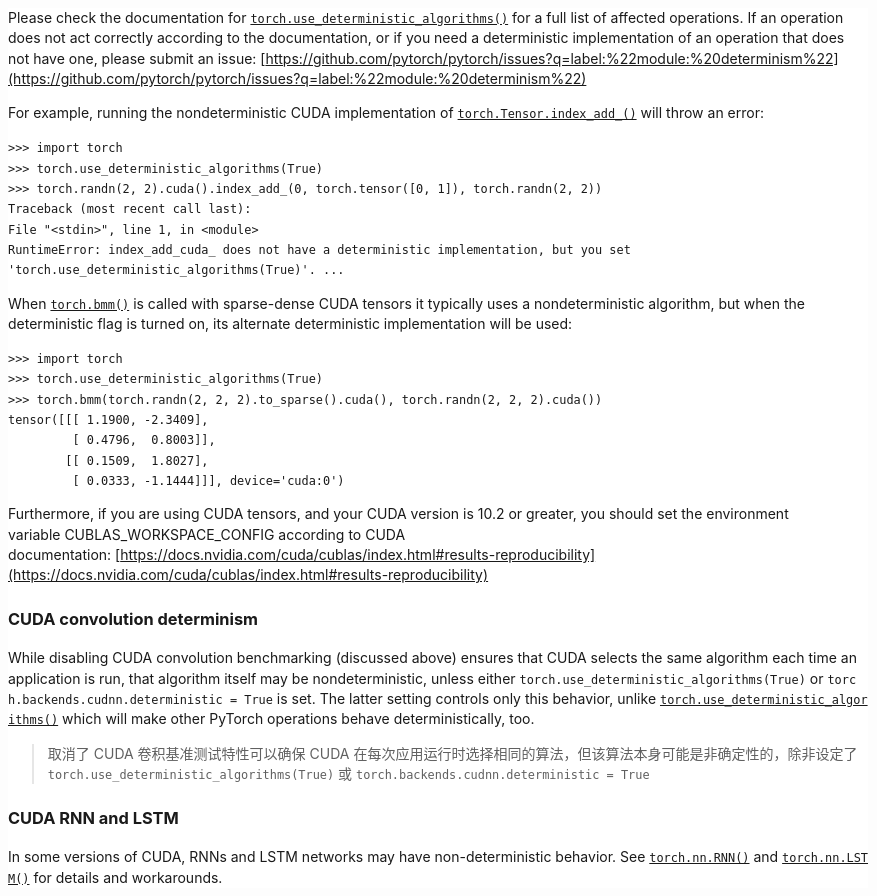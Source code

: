 Please check the documentation for [`torch.use_deterministic_algorithms()`](https://pytorch.org/docs/stable/generated/torch.use_deterministic_algorithms.html#torch.use_deterministic_algorithms "torch.use_deterministic_algorithms") for a full list of affected operations. If an operation does not act correctly according to the documentation, or if you need a deterministic implementation of an operation that does not have one, please submit an issue: [https://github.com/pytorch/pytorch/issues?q=label:%22module:%20determinism%22](https://github.com/pytorch/pytorch/issues?q=label:%22module:%20determinism%22)

For example, running the nondeterministic CUDA implementation of [`torch.Tensor.index_add_()`](https://pytorch.org/docs/stable/generated/torch.Tensor.index_add_.html#torch.Tensor.index_add_ "torch.Tensor.index_add_") will throw an error:

```
>>> import torch
>>> torch.use_deterministic_algorithms(True)
>>> torch.randn(2, 2).cuda().index_add_(0, torch.tensor([0, 1]), torch.randn(2, 2))
Traceback (most recent call last):
File "<stdin>", line 1, in <module>
RuntimeError: index_add_cuda_ does not have a deterministic implementation, but you set
'torch.use_deterministic_algorithms(True)'. ...
```

When [`torch.bmm()`](https://pytorch.org/docs/stable/generated/torch.bmm.html#torch.bmm "torch.bmm") is called with sparse-dense CUDA tensors it typically uses a nondeterministic algorithm, but when the deterministic flag is turned on, its alternate deterministic implementation will be used:

```
>>> import torch
>>> torch.use_deterministic_algorithms(True)
>>> torch.bmm(torch.randn(2, 2, 2).to_sparse().cuda(), torch.randn(2, 2, 2).cuda())
tensor([[[ 1.1900, -2.3409],
         [ 0.4796,  0.8003]],
        [[ 0.1509,  1.8027],
         [ 0.0333, -1.1444]]], device='cuda:0')
```

Furthermore, if you are using CUDA tensors, and your CUDA version is 10.2 or greater, you should set the environment variable CUBLAS_WORKSPACE_CONFIG according to CUDA documentation: [https://docs.nvidia.com/cuda/cublas/index.html#results-reproducibility](https://docs.nvidia.com/cuda/cublas/index.html#results-reproducibility)

### CUDA convolution determinism
While disabling CUDA convolution benchmarking (discussed above) ensures that CUDA selects the same algorithm each time an application is run, that algorithm itself may be nondeterministic, unless either `torch.use_deterministic_algorithms(True)` or `torch.backends.cudnn.deterministic = True` is set. The latter setting controls only this behavior, unlike [`torch.use_deterministic_algorithms()`](https://pytorch.org/docs/stable/generated/torch.use_deterministic_algorithms.html#torch.use_deterministic_algorithms "torch.use_deterministic_algorithms") which will make other PyTorch operations behave deterministically, too.
>  取消了 CUDA 卷积基准测试特性可以确保 CUDA 在每次应用运行时选择相同的算法，但该算法本身可能是非确定性的，除非设定了 `torch.use_deterministic_algorithms(True)` 或 `torch.backends.cudnn.deterministic = True`

### CUDA RNN and LSTM
In some versions of CUDA, RNNs and LSTM networks may have non-deterministic behavior. See [`torch.nn.RNN()`](https://pytorch.org/docs/stable/generated/torch.nn.RNN.html#torch.nn.RNN "torch.nn.RNN") and [`torch.nn.LSTM()`](https://pytorch.org/docs/stable/generated/torch.nn.LSTM.html#torch.nn.LSTM "torch.nn.LSTM") for details and workarounds.
